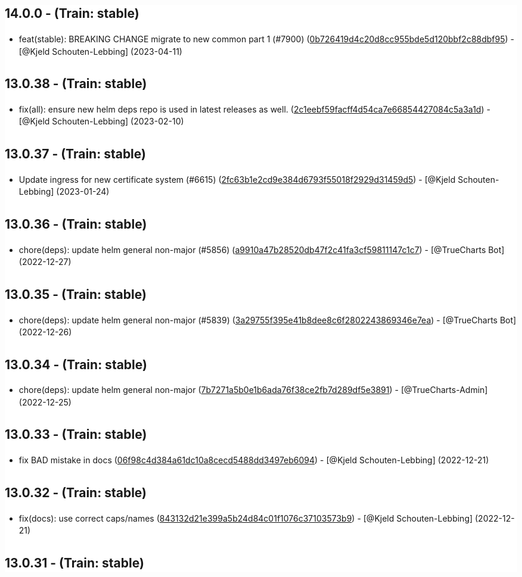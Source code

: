 ## 14.0.0 - (Train: stable)

- feat(stable): BREAKING CHANGE migrate to new common part 1 (#7900) ([0b726419d4c20d8cc955bde5d120bbf2c88dbf95](https://github.com/truecharts/charts/commit/0b726419d4c20d8cc955bde5d120bbf2c88dbf95)) - [@Kjeld Schouten-Lebbing] (2023-04-11)

## 13.0.38 - (Train: stable)

- fix(all): ensure new helm deps repo is used in latest releases as well. ([2c1eebf59facff4d54ca7e66854427084c5a3a1d](https://github.com/truecharts/charts/commit/2c1eebf59facff4d54ca7e66854427084c5a3a1d)) - [@Kjeld Schouten-Lebbing] (2023-02-10)

## 13.0.37 - (Train: stable)

- Update ingress for new certificate system (#6615) ([2fc63b1e2cd9e384d6793f55018f2929d31459d5](https://github.com/truecharts/charts/commit/2fc63b1e2cd9e384d6793f55018f2929d31459d5)) - [@Kjeld Schouten-Lebbing] (2023-01-24)

## 13.0.36 - (Train: stable)

- chore(deps): update helm general non-major (#5856) ([a9910a47b28520db47f2c41fa3cf59811147c1c7](https://github.com/truecharts/charts/commit/a9910a47b28520db47f2c41fa3cf59811147c1c7)) - [@TrueCharts Bot] (2022-12-27)

## 13.0.35 - (Train: stable)

- chore(deps): update helm general non-major (#5839) ([3a29755f395e41b8dee8c6f2802243869346e7ea](https://github.com/truecharts/charts/commit/3a29755f395e41b8dee8c6f2802243869346e7ea)) - [@TrueCharts Bot] (2022-12-26)

## 13.0.34 - (Train: stable)

- chore(deps): update helm general non-major ([7b7271a5b0e1b6ada76f38ce2fb7d289df5e3891](https://github.com/truecharts/charts/commit/7b7271a5b0e1b6ada76f38ce2fb7d289df5e3891)) - [@TrueCharts-Admin] (2022-12-25)

## 13.0.33 - (Train: stable)

- fix BAD mistake in docs ([06f98c4d384a61dc10a8cecd5488dd3497eb6094](https://github.com/truecharts/charts/commit/06f98c4d384a61dc10a8cecd5488dd3497eb6094)) - [@Kjeld Schouten-Lebbing] (2022-12-21)

## 13.0.32 - (Train: stable)

- fix(docs): use correct caps/names ([843132d21e399a5b24d84c01f1076c37103573b9](https://github.com/truecharts/charts/commit/843132d21e399a5b24d84c01f1076c37103573b9)) - [@Kjeld Schouten-Lebbing] (2022-12-21)

## 13.0.31 - (Train: stable)
